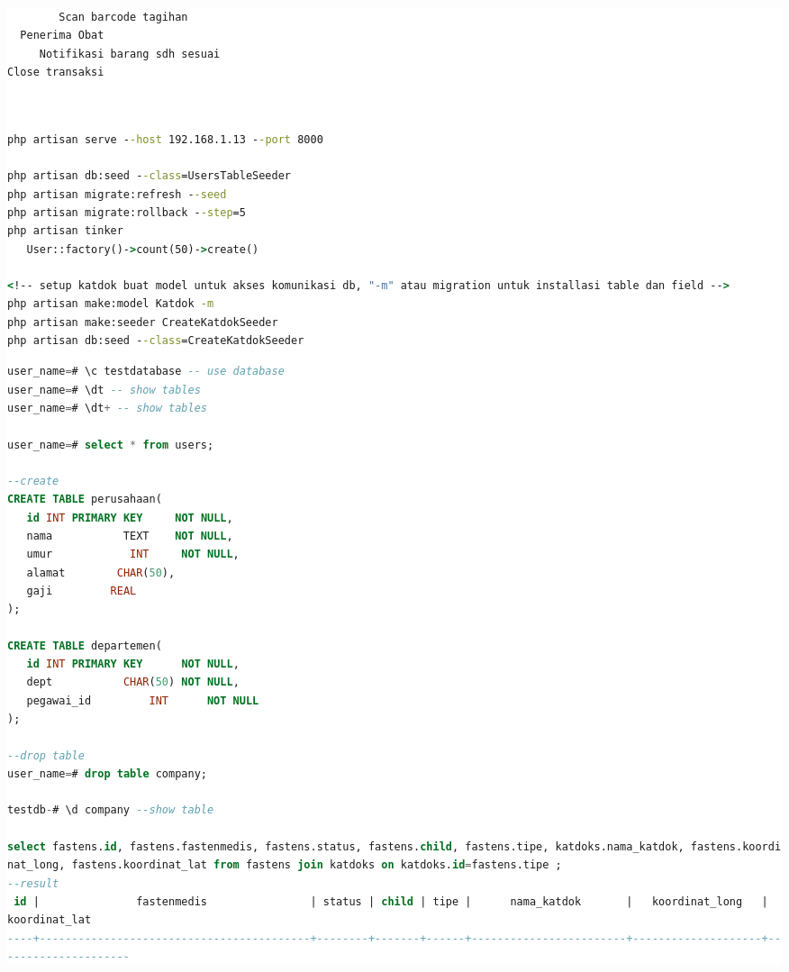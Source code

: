 ```txt
        Scan barcode tagihan 
  Penerima Obat
     Notifikasi barang sdh sesuai
Close transaksi    

    

```


```cmd
php artisan serve --host 192.168.1.13 --port 8000

php artisan db:seed --class=UsersTableSeeder
php artisan migrate:refresh --seed
php artisan migrate:rollback --step=5
php artisan tinker
   User::factory()->count(50)->create()

<!-- setup katdok buat model untuk akses komunikasi db, "-m" atau migration untuk installasi table dan field -->
php artisan make:model Katdok -m 
php artisan make:seeder CreateKatdokSeeder
php artisan db:seed --class=CreateKatdokSeeder


```

```sql
user_name=# \c testdatabase -- use database
user_name=# \dt -- show tables 
user_name=# \dt+ -- show tables 

user_name=# select * from users;

--create
CREATE TABLE perusahaan(
   id INT PRIMARY KEY     NOT NULL,
   nama           TEXT    NOT NULL,
   umur            INT     NOT NULL,
   alamat        CHAR(50),
   gaji         REAL
);

CREATE TABLE departemen(
   id INT PRIMARY KEY      NOT NULL,
   dept           CHAR(50) NOT NULL,
   pegawai_id         INT      NOT NULL
);

--drop table
user_name=# drop table company;

testdb-# \d company --show table 

select fastens.id, fastens.fastenmedis, fastens.status, fastens.child, fastens.tipe, katdoks.nama_katdok, fastens.koordinat_long, fastens.koordinat_lat from fastens join katdoks on katdoks.id=fastens.tipe ;
--result
 id |               fastenmedis                | status | child | tipe |      nama_katdok       |   koordinat_long   |    koordinat_lat
----+------------------------------------------+--------+-------+------+------------------------+--------------------+---------------------


```